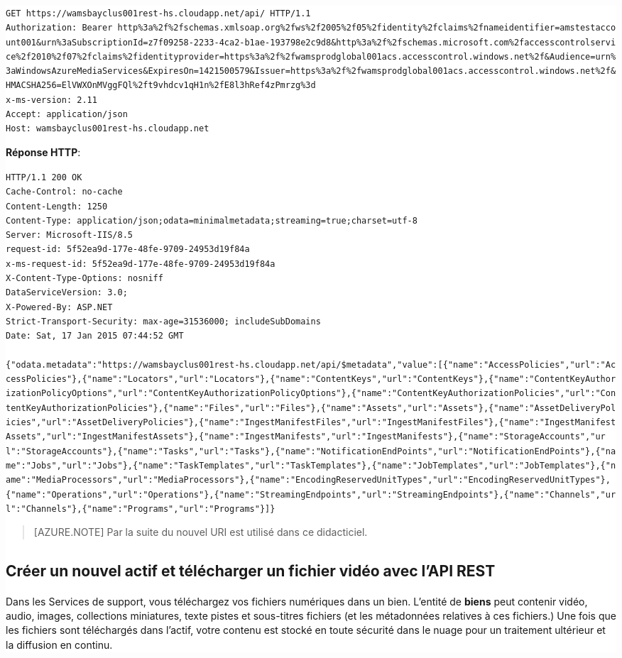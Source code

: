     GET https://wamsbayclus001rest-hs.cloudapp.net/api/ HTTP/1.1
    Authorization: Bearer http%3a%2f%2fschemas.xmlsoap.org%2fws%2f2005%2f05%2fidentity%2fclaims%2fnameidentifier=amstestaccount001&urn%3aSubscriptionId=z7f09258-2233-4ca2-b1ae-193798e2c9d8&http%3a%2f%2fschemas.microsoft.com%2faccesscontrolservice%2f2010%2f07%2fclaims%2fidentityprovider=https%3a%2f%2fwamsprodglobal001acs.accesscontrol.windows.net%2f&Audience=urn%3aWindowsAzureMediaServices&ExpiresOn=1421500579&Issuer=https%3a%2f%2fwamsprodglobal001acs.accesscontrol.windows.net%2f&HMACSHA256=ElVWXOnMVggFQl%2ft9vhdcv1qH1n%2fE8l3hRef4zPmrzg%3d
    x-ms-version: 2.11
    Accept: application/json
    Host: wamsbayclus001rest-hs.cloudapp.net


**Réponse HTTP**:
    
    HTTP/1.1 200 OK
    Cache-Control: no-cache
    Content-Length: 1250
    Content-Type: application/json;odata=minimalmetadata;streaming=true;charset=utf-8
    Server: Microsoft-IIS/8.5
    request-id: 5f52ea9d-177e-48fe-9709-24953d19f84a
    x-ms-request-id: 5f52ea9d-177e-48fe-9709-24953d19f84a
    X-Content-Type-Options: nosniff
    DataServiceVersion: 3.0;
    X-Powered-By: ASP.NET
    Strict-Transport-Security: max-age=31536000; includeSubDomains
    Date: Sat, 17 Jan 2015 07:44:52 GMT
    
    {"odata.metadata":"https://wamsbayclus001rest-hs.cloudapp.net/api/$metadata","value":[{"name":"AccessPolicies","url":"AccessPolicies"},{"name":"Locators","url":"Locators"},{"name":"ContentKeys","url":"ContentKeys"},{"name":"ContentKeyAuthorizationPolicyOptions","url":"ContentKeyAuthorizationPolicyOptions"},{"name":"ContentKeyAuthorizationPolicies","url":"ContentKeyAuthorizationPolicies"},{"name":"Files","url":"Files"},{"name":"Assets","url":"Assets"},{"name":"AssetDeliveryPolicies","url":"AssetDeliveryPolicies"},{"name":"IngestManifestFiles","url":"IngestManifestFiles"},{"name":"IngestManifestAssets","url":"IngestManifestAssets"},{"name":"IngestManifests","url":"IngestManifests"},{"name":"StorageAccounts","url":"StorageAccounts"},{"name":"Tasks","url":"Tasks"},{"name":"NotificationEndPoints","url":"NotificationEndPoints"},{"name":"Jobs","url":"Jobs"},{"name":"TaskTemplates","url":"TaskTemplates"},{"name":"JobTemplates","url":"JobTemplates"},{"name":"MediaProcessors","url":"MediaProcessors"},{"name":"EncodingReservedUnitTypes","url":"EncodingReservedUnitTypes"},{"name":"Operations","url":"Operations"},{"name":"StreamingEndpoints","url":"StreamingEndpoints"},{"name":"Channels","url":"Channels"},{"name":"Programs","url":"Programs"}]}
     


>[AZURE.NOTE] Par la suite du nouvel URI est utilisé dans ce didacticiel.

## <a id="upload"></a>Créer un nouvel actif et télécharger un fichier vidéo avec l’API REST

Dans les Services de support, vous téléchargez vos fichiers numériques dans un bien. L’entité de **biens** peut contenir vidéo, audio, images, collections miniatures, texte pistes et sous-titres fichiers (et les métadonnées relatives à ces fichiers.)  Une fois que les fichiers sont téléchargés dans l’actif, votre contenu est stocké en toute sécurité dans le nuage pour un traitement ultérieur et la diffusion en continu. 
